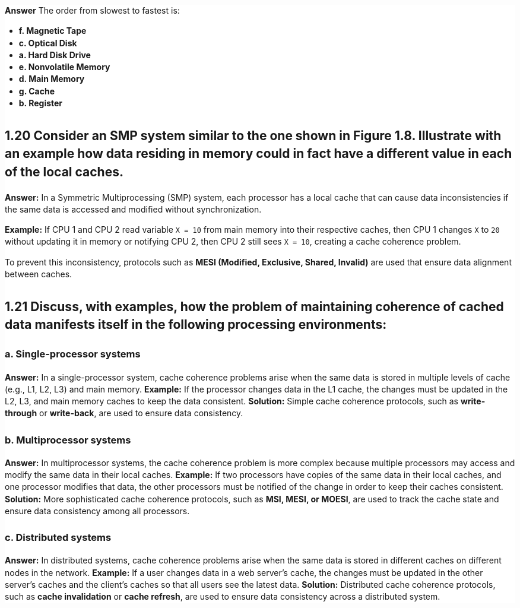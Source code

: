 **Answer**
The order from slowest to fastest is:

- **f. Magnetic Tape**  
- **c. Optical Disk**  
- **a. Hard Disk Drive**  
- **e. Nonvolatile Memory**  
- **d. Main Memory**  
- **g. Cache**  
- **b. Register**  

## 1.20 Consider an SMP system similar to the one shown in Figure 1.8. Illustrate with an example how data residing in memory could in fact have a different value in each of the local caches.

**Answer:**
In a Symmetric Multiprocessing (SMP) system, each processor has a local cache that can cause data inconsistencies if the same data is accessed and modified without synchronization. 

**Example:** If CPU 1 and CPU 2 read variable `X = 10` from main memory into their respective caches, then CPU 1 changes `X` to `20` without updating it in memory or notifying CPU 2, then CPU 2 still sees `X = 10`, creating a cache coherence problem. 

To prevent this inconsistency, protocols such as **MESI (Modified, Exclusive, Shared, Invalid)** are used that ensure data alignment between caches.

## 1.21 Discuss, with examples, how the problem of maintaining coherence of cached data manifests itself in the following processing environments:

### a. Single-processor systems
**Answer:**
In a single-processor system, cache coherence problems arise when the same data is stored in multiple levels of cache (e.g., L1, L2, L3) and main memory.
**Example:** If the processor changes data in the L1 cache, the changes must be updated in the L2, L3, and main memory caches to keep the data consistent.
**Solution:** Simple cache coherence protocols, such as **write-through** or **write-back**, are used to ensure data consistency.
### b. Multiprocessor systems
**Answer:**
In multiprocessor systems, the cache coherence problem is more complex because multiple processors may access and modify the same data in their local caches.
**Example:** If two processors have copies of the same data in their local caches, and one processor modifies that data, the other processors must be notified of the change in order to keep their caches consistent.
**Solution:** More sophisticated cache coherence protocols, such as **MSI, MESI, or MOESI**, are used to track the cache state and ensure data consistency among all processors.
### c. Distributed systems
**Answer:**
In distributed systems, cache coherence problems arise when the same data is stored in different caches on different nodes in the network.
**Example:** If a user changes data in a web server’s cache, the changes must be updated in the other server’s caches and the client’s caches so that all users see the latest data.
**Solution:** Distributed cache coherence protocols, such as **cache invalidation** or **cache refresh**, are used to ensure data consistency across a distributed system.
